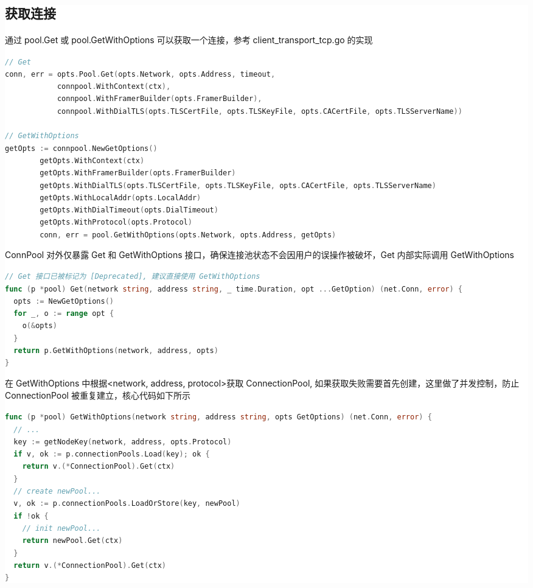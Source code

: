 ## 获取连接

通过 pool.Get 或 pool.GetWithOptions 可以获取一个连接，参考 client_transport_tcp.go 的实现

```go
// Get
conn, err = opts.Pool.Get(opts.Network, opts.Address, timeout,
            connpool.WithContext(ctx),
            connpool.WithFramerBuilder(opts.FramerBuilder),
            connpool.WithDialTLS(opts.TLSCertFile, opts.TLSKeyFile, opts.CACertFile, opts.TLSServerName))

// GetWithOptions
getOpts := connpool.NewGetOptions()
        getOpts.WithContext(ctx)
        getOpts.WithFramerBuilder(opts.FramerBuilder)
        getOpts.WithDialTLS(opts.TLSCertFile, opts.TLSKeyFile, opts.CACertFile, opts.TLSServerName)
        getOpts.WithLocalAddr(opts.LocalAddr)
        getOpts.WithDialTimeout(opts.DialTimeout)
        getOpts.WithProtocol(opts.Protocol)
        conn, err = pool.GetWithOptions(opts.Network, opts.Address, getOpts)
```

ConnPool 对外仅暴露 Get 和 GetWithOptions 接口，确保连接池状态不会因用户的误操作被破坏，Get 内部实际调用 GetWithOptions

```go
// Get 接口已被标记为 [Deprecated], 建议直接使用 GetWithOptions
func (p *pool) Get(network string, address string, _ time.Duration, opt ...GetOption) (net.Conn, error) {
  opts := NewGetOptions()
  for _, o := range opt {
    o(&opts)
  }
  return p.GetWithOptions(network, address, opts)
}
```

在 GetWithOptions 中根据<network, address, protocol>获取 ConnectionPool, 如果获取失败需要首先创建，这里做了并发控制，防止 ConnectionPool 被重复建立，核心代码如下所示

```go
func (p *pool) GetWithOptions(network string, address string, opts GetOptions) (net.Conn, error) {
  // ...
  key := getNodeKey(network, address, opts.Protocol)
  if v, ok := p.connectionPools.Load(key); ok {
    return v.(*ConnectionPool).Get(ctx)
  }
  // create newPool...
  v, ok := p.connectionPools.LoadOrStore(key, newPool)
  if !ok {
    // init newPool...
    return newPool.Get(ctx)
  }
  return v.(*ConnectionPool).Get(ctx)
}
```

